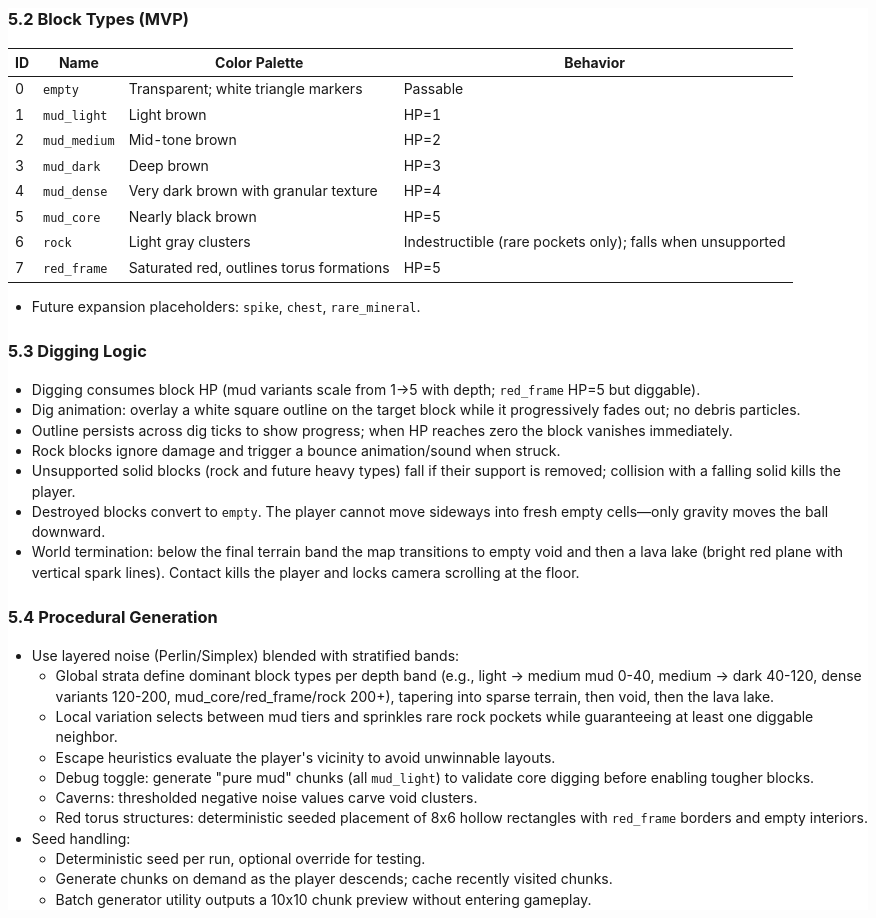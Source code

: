 ### 5.2 Block Types (MVP)
| ID | Name       | Color Palette                            | Behavior |
|----|------------|-------------------------------------------|----------|
| 0  | `empty`    | Transparent; white triangle markers       | Passable |
| 1  | `mud_light`| Light brown                               | HP=1 |
| 2  | `mud_medium`| Mid-tone brown                           | HP=2 |
| 3  | `mud_dark` | Deep brown                                | HP=3 |
| 4  | `mud_dense`| Very dark brown with granular texture     | HP=4 |
| 5  | `mud_core` | Nearly black brown                        | HP=5 |
| 6  | `rock`     | Light gray clusters                       | Indestructible (rare pockets only); falls when unsupported |
| 7  | `red_frame`| Saturated red, outlines torus formations  | HP=5 |

- Future expansion placeholders: `spike`, `chest`, `rare_mineral`.

### 5.3 Digging Logic
- Digging consumes block HP (mud variants scale from 1→5 with depth; `red_frame` HP=5 but diggable).
- Dig animation: overlay a white square outline on the target block while it progressively fades out; no debris particles.
- Outline persists across dig ticks to show progress; when HP reaches zero the block vanishes immediately.
- Rock blocks ignore damage and trigger a bounce animation/sound when struck.
- Unsupported solid blocks (rock and future heavy types) fall if their support is removed; collision with a falling solid kills the player.
- Destroyed blocks convert to `empty`. The player cannot move sideways into fresh empty cells—only gravity moves the ball downward.
- World termination: below the final terrain band the map transitions to empty void and then a lava lake (bright red plane with vertical spark lines). Contact kills the player and locks camera scrolling at the floor.

### 5.4 Procedural Generation
- Use layered noise (Perlin/Simplex) blended with stratified bands:
  - Global strata define dominant block types per depth band (e.g., light → medium mud 0-40, medium → dark 40-120, dense variants 120-200, mud_core/red_frame/rock 200+), tapering into sparse terrain, then void, then the lava lake.
  - Local variation selects between mud tiers and sprinkles rare rock pockets while guaranteeing at least one diggable neighbor.
  - Escape heuristics evaluate the player's vicinity to avoid unwinnable layouts.
  - Debug toggle: generate "pure mud" chunks (all `mud_light`) to validate core digging before enabling tougher blocks.
  - Caverns: thresholded negative noise values carve void clusters.
  - Red torus structures: deterministic seeded placement of 8x6 hollow rectangles with `red_frame` borders and empty interiors.
- Seed handling:
  - Deterministic seed per run, optional override for testing.
  - Generate chunks on demand as the player descends; cache recently visited chunks.
  - Batch generator utility outputs a 10x10 chunk preview without entering gameplay.
